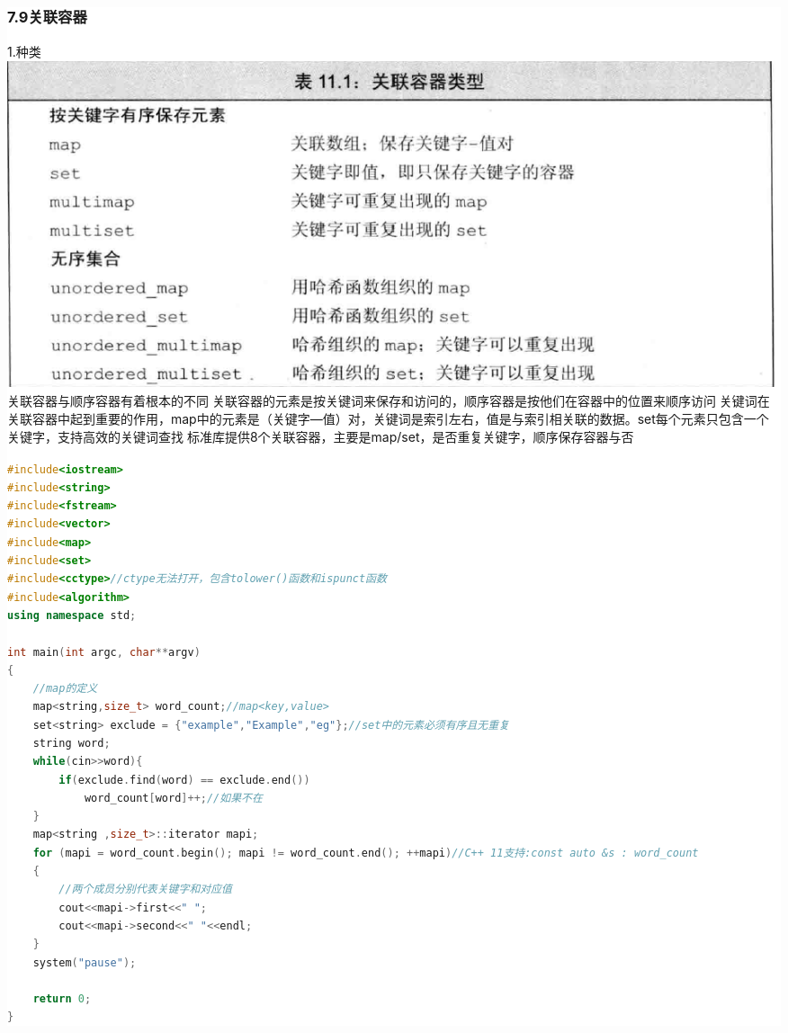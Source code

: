 ### 7.9关联容器
1.种类
![关联容器种类](/Note/images/7.17.PNG)
关联容器与顺序容器有着根本的不同
关联容器的元素是按关键词来保存和访问的，顺序容器是按他们在容器中的位置来顺序访问
关键词在关联容器中起到重要的作用，map中的元素是（关键字—值）对，关键词是索引左右，值是与索引相关联的数据。set每个元素只包含一个关键字，支持高效的关键词查找
标准库提供8个关联容器，主要是map/set，是否重复关键字，顺序保存容器与否
```cpp
#include<iostream>  
#include<string>  
#include<fstream>
#include<vector> 
#include<map>  
#include<set> 
#include<cctype>//ctype无法打开，包含tolower()函数和ispunct函数
#include<algorithm>
using namespace std;
 
int main(int argc, char**argv)  
{ 
	//map的定义
	map<string,size_t> word_count;//map<key,value>
    set<string> exclude = {"example","Example","eg"};//set中的元素必须有序且无重复
    string word;
    while(cin>>word){
        if(exclude.find(word) == exclude.end())
            word_count[word]++;//如果不在
    }
    map<string ,size_t>::iterator mapi;
	for (mapi = word_count.begin(); mapi != word_count.end(); ++mapi)//C++ 11支持:const auto &s : word_count
	{
		//两个成员分别代表关键字和对应值
		cout<<mapi->first<<" ";
		cout<<mapi->second<<" "<<endl;
	}
    system("pause");
 
	return 0;  
} 

```
